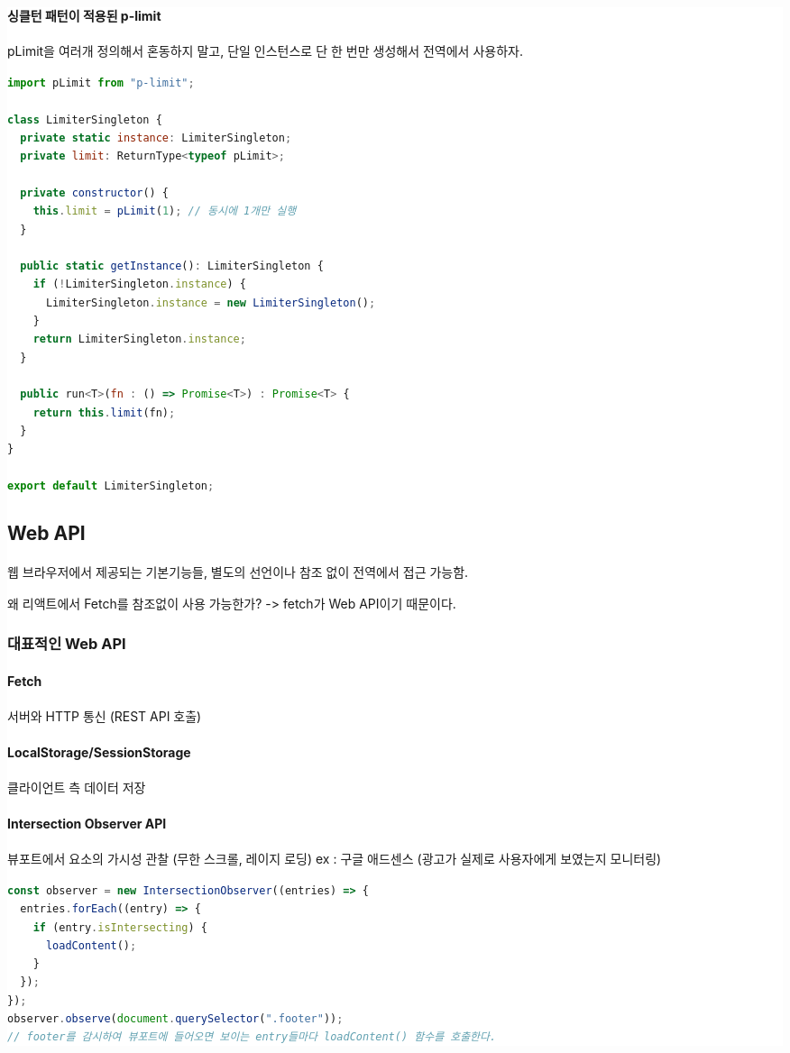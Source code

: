 
#### 싱클턴 패턴이 적용된 p-limit

pLimit을 여러개 정의해서 혼동하지 말고, 단일 인스턴스로 단 한 번만 생성해서 전역에서 사용하자.

```js
import pLimit from "p-limit";

class LimiterSingleton {
  private static instance: LimiterSingleton;
  private limit: ReturnType<typeof pLimit>;

  private constructor() {
    this.limit = pLimit(1); // 동시에 1개만 실행
  }

  public static getInstance(): LimiterSingleton {
    if (!LimiterSingleton.instance) {
      LimiterSingleton.instance = new LimiterSingleton();
    }
    return LimiterSingleton.instance;
  }

  public run<T>(fn : () => Promise<T>) : Promise<T> {
    return this.limit(fn);
  }
}

export default LimiterSingleton;
```

## Web API

웹 브라우저에서 제공되는 기본기능들, 별도의 선언이나 참조 없이 전역에서 접근 가능함.

왜 리액트에서 Fetch를 참조없이 사용 가능한가? -> fetch가 Web API이기 때문이다.

### 대표적인 Web API

#### Fetch

서버와 HTTP 통신 (REST API 호출)

#### LocalStorage/SessionStorage

클라이언트 측 데이터 저장

#### Intersection Observer API

뷰포트에서 요소의 가시성 관찰 (무한 스크롤, 레이지 로딩)
ex : 구글 애드센스 (광고가 실제로 사용자에게 보였는지 모니터링)

```js
const observer = new IntersectionObserver((entries) => {
  entries.forEach((entry) => {
    if (entry.isIntersecting) {
      loadContent();
    }
  });
});
observer.observe(document.querySelector(".footer"));
// footer를 감시하여 뷰포트에 들어오면 보이는 entry들마다 loadContent() 함수를 호출한다.
```
